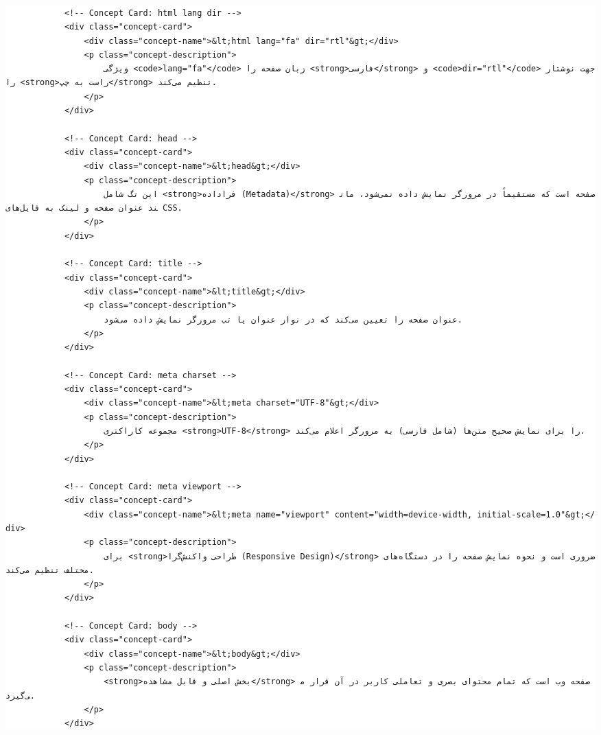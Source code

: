                 <!-- Concept Card: html lang dir -->
                <div class="concept-card">
                    <div class="concept-name">&lt;html lang="fa" dir="rtl"&gt;</div>
                    <p class="concept-description">
                        ویژگی <code>lang="fa"</code> زبان صفحه را <strong>فارسی</strong> و <code>dir="rtl"</code> جهت نوشتار را <strong>راست به چپ</strong> تنظیم می‌کند.
                    </p>
                </div>

                <!-- Concept Card: head -->
                <div class="concept-card">
                    <div class="concept-name">&lt;head&gt;</div>
                    <p class="concept-description">
                        این تگ شامل <strong>فراداده (Metadata)</strong> صفحه است که مستقیماً در مرورگر نمایش داده نمی‌شود، مانند عنوان صفحه و لینک به فایل‌های CSS.
                    </p>
                </div>

                <!-- Concept Card: title -->
                <div class="concept-card">
                    <div class="concept-name">&lt;title&gt;</div>
                    <p class="concept-description">
                        عنوان صفحه را تعیین می‌کند که در نوار عنوان یا تب مرورگر نمایش داده می‌شود.
                    </p>
                </div>

                <!-- Concept Card: meta charset -->
                <div class="concept-card">
                    <div class="concept-name">&lt;meta charset="UTF-8"&gt;</div>
                    <p class="concept-description">
                        مجموعه کاراکتری <strong>UTF-8</strong> را برای نمایش صحیح متن‌ها (شامل فارسی) به مرورگر اعلام می‌کند.
                    </p>
                </div>

                <!-- Concept Card: meta viewport -->
                <div class="concept-card">
                    <div class="concept-name">&lt;meta name="viewport" content="width=device-width, initial-scale=1.0"&gt;</div>
                    <p class="concept-description">
                        برای <strong>طراحی واکنش‌گرا (Responsive Design)</strong> ضروری است و نحوه نمایش صفحه را در دستگاه‌های مختلف تنظیم می‌کند.
                    </p>
                </div>

                <!-- Concept Card: body -->
                <div class="concept-card">
                    <div class="concept-name">&lt;body&gt;</div>
                    <p class="concept-description">
                        <strong>بخش اصلی و قابل مشاهده</strong> صفحه وب است که تمام محتوای بصری و تعاملی کاربر در آن قرار می‌گیرد.
                    </p>
                </div>
